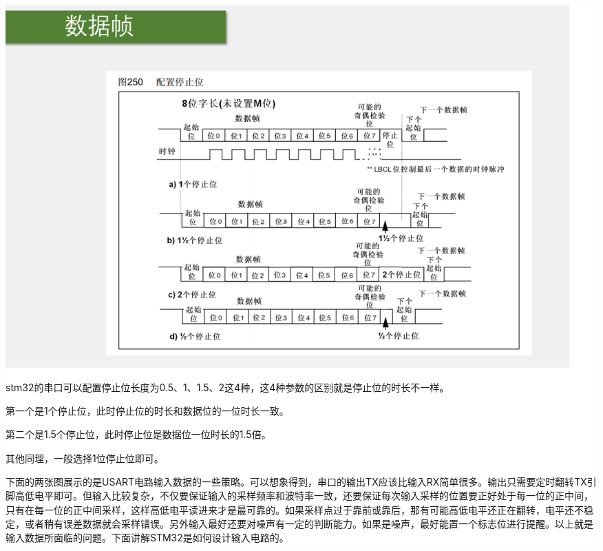 <img src="ppt2/停止位波形变化.png" style="zoom:80%;" />

stm32的串口可以配置停止位长度为0.5、1、1.5、2这4种，这4种参数的区别就是停止位的时长不一样。

第一个是1个停止位，此时停止位的时长和数据位的一位时长一致。

第二个是1.5个停止位，此时停止位是数据位一位时长的1.5倍。

其他同理，一般选择1位停止位即可。

下面的两张图展示的是USART电路输入数据的一些策略。可以想象得到，串口的输出TX应该比输入RX简单很多。输出只需要定时翻转TX引脚高低电平即可。但输入比较复杂，不仅要保证输入的采样频率和波特率一致，还要保证每次输入采样的位置要正好处于每一位的正中间，只有在每一位的正中间采样，这样高低电平读进来才是最可靠的。如果采样点过于靠前或靠后，那有可能高低电平还正在翻转，电平还不稳定，或者稍有误差数据就会采样错误。另外输入最好还要对噪声有一定的判断能力。如果是噪声，最好能置一个标志位进行提醒。以上就是输入数据所面临的问题。下面讲解STM32是如何设计输入电路的。
